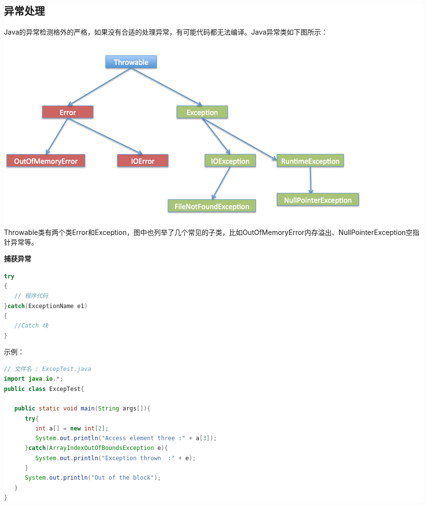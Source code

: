 ## 异常处理

Java的异常检测格外的严格，如果没有合适的处理异常，有可能代码都无法编译。Java异常类如下图所示：

![](000001-【入门】测试人员学Java入门指南/exception-hierarchy.png)

Throwable类有两个类Error和Exception，图中也列举了几个常见的子类，比如OutOfMemoryError内存溢出、NullPointerException空指针异常等。

**捕获异常**

```java
try
{
   // 程序代码
}catch(ExceptionName e1)
{
   //Catch 块
}
```

示例：

```java
// 文件名 : ExcepTest.java
import java.io.*;
public class ExcepTest{
 
   public static void main(String args[]){
      try{
         int a[] = new int[2];
         System.out.println("Access element three :" + a[3]);
      }catch(ArrayIndexOutOfBoundsException e){
         System.out.println("Exception thrown  :" + e);
      }
      System.out.println("Out of the block");
   }
}
```
